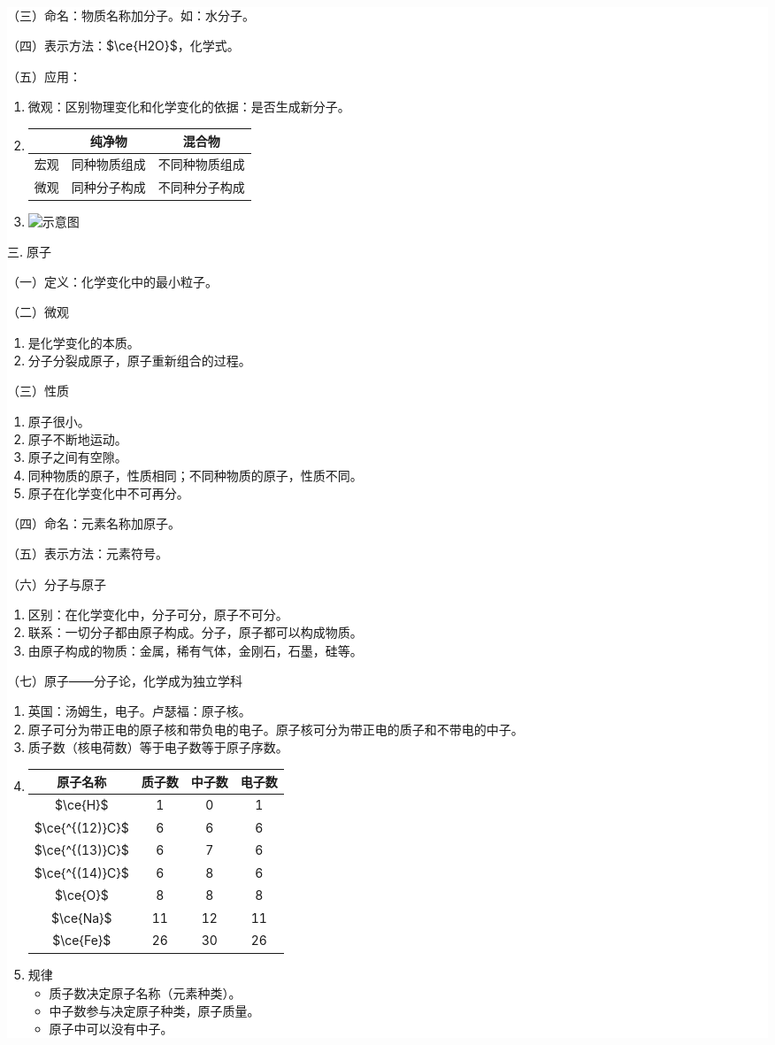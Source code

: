 （三）命名：物质名称加分子。如：水分子。

（四）表示方法：$\ce{H2O}$，化学式。

（五）应用：

1. 微观：区别物理变化和化学变化的依据：是否生成新分子。
2. |  | 纯净物 | 混合物 |
   |:---:|:---:|:---:|
   | 宏观 | 同种物质组成 | 不同种物质组成 |
   | 微观 | 同种分子构成 | 不同种分子构成 |
3. ![示意图](https://z1.ax1x.com/2023/11/17/piNipvR.png)

三. 原子

（一）定义：化学变化中的最小粒子。

（二）微观

1. 是化学变化的本质。
2. 分子分裂成原子，原子重新组合的过程。

（三）性质

1. 原子很小。
2. 原子不断地运动。
3. 原子之间有空隙。
4. 同种物质的原子，性质相同；不同种物质的原子，性质不同。
5. 原子在化学变化中不可再分。

（四）命名：元素名称加原子。

（五）表示方法：元素符号。

（六）分子与原子

1. 区别：在化学变化中，分子可分，原子不可分。
2. 联系：一切分子都由原子构成。分子，原子都可以构成物质。
3. 由原子构成的物质：金属，稀有气体，金刚石，石墨，硅等。

（七）原子——分子论，化学成为独立学科

1. 英国：汤姆生，电子。卢瑟福：原子核。
2. 原子可分为带正电的原子核和带负电的电子。原子核可分为带正电的质子和不带电的中子。
3. 质子数（核电荷数）等于电子数等于原子序数。
4. | 原子名称 | 质子数 | 中子数 | 电子数 |
   |:-------:|:------:|:-----:|:------:|
   | $\ce{H}$ | $1$ | $0$ | $1$ |
   | $\ce{^{(12)}C}$ | $6$ | $6$ | $6$ |
   | $\ce{^{(13)}C}$ | $6$ | $7$ | $6$ |
   | $\ce{^{(14)}C}$ | $6$ | $8$ | $6$ |
   | $\ce{O}$ | $8$ | $8$ | $8$ |
   | $\ce{Na}$ | $11$ | $12$ | $11$ |
   | $\ce{Fe}$ | $26$ | $30$ | $26$ |
5. 规律
    - 质子数决定原子名称（元素种类）。
    - 中子数参与决定原子种类，原子质量。
    - 原子中可以没有中子。
